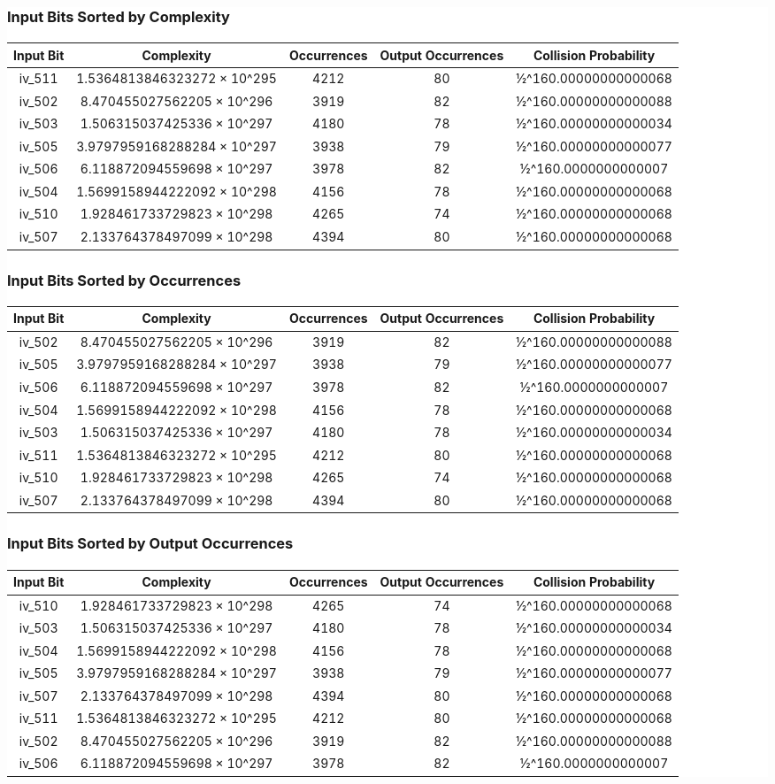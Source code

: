 ### Input Bits Sorted by Complexity

| Input Bit | Complexity | Occurrences | Output Occurrences | Collision Probability |
|:---------:|:----------:|:-----------:|:------------------:|:---------------------:|
| iv_511 | 1.5364813846323272 × 10^295 | 4212 | 80 | ½^160.00000000000068 |
| iv_502 | 8.470455027562205 × 10^296 | 3919 | 82 | ½^160.00000000000088 |
| iv_503 | 1.506315037425336 × 10^297 | 4180 | 78 | ½^160.00000000000034 |
| iv_505 | 3.9797959168288284 × 10^297 | 3938 | 79 | ½^160.00000000000077 |
| iv_506 | 6.118872094559698 × 10^297 | 3978 | 82 | ½^160.0000000000007 |
| iv_504 | 1.5699158944222092 × 10^298 | 4156 | 78 | ½^160.00000000000068 |
| iv_510 | 1.928461733729823 × 10^298 | 4265 | 74 | ½^160.00000000000068 |
| iv_507 | 2.133764378497099 × 10^298 | 4394 | 80 | ½^160.00000000000068 |

### Input Bits Sorted by Occurrences

| Input Bit | Complexity | Occurrences | Output Occurrences | Collision Probability |
|:---------:|:----------:|:-----------:|:------------------:|:---------------------:|
| iv_502 | 8.470455027562205 × 10^296 | 3919 | 82 | ½^160.00000000000088 |
| iv_505 | 3.9797959168288284 × 10^297 | 3938 | 79 | ½^160.00000000000077 |
| iv_506 | 6.118872094559698 × 10^297 | 3978 | 82 | ½^160.0000000000007 |
| iv_504 | 1.5699158944222092 × 10^298 | 4156 | 78 | ½^160.00000000000068 |
| iv_503 | 1.506315037425336 × 10^297 | 4180 | 78 | ½^160.00000000000034 |
| iv_511 | 1.5364813846323272 × 10^295 | 4212 | 80 | ½^160.00000000000068 |
| iv_510 | 1.928461733729823 × 10^298 | 4265 | 74 | ½^160.00000000000068 |
| iv_507 | 2.133764378497099 × 10^298 | 4394 | 80 | ½^160.00000000000068 |

### Input Bits Sorted by Output Occurrences

| Input Bit | Complexity | Occurrences | Output Occurrences | Collision Probability |
|:---------:|:----------:|:-----------:|:------------------:|:---------------------:|
| iv_510 | 1.928461733729823 × 10^298 | 4265 | 74 | ½^160.00000000000068 |
| iv_503 | 1.506315037425336 × 10^297 | 4180 | 78 | ½^160.00000000000034 |
| iv_504 | 1.5699158944222092 × 10^298 | 4156 | 78 | ½^160.00000000000068 |
| iv_505 | 3.9797959168288284 × 10^297 | 3938 | 79 | ½^160.00000000000077 |
| iv_507 | 2.133764378497099 × 10^298 | 4394 | 80 | ½^160.00000000000068 |
| iv_511 | 1.5364813846323272 × 10^295 | 4212 | 80 | ½^160.00000000000068 |
| iv_502 | 8.470455027562205 × 10^296 | 3919 | 82 | ½^160.00000000000088 |
| iv_506 | 6.118872094559698 × 10^297 | 3978 | 82 | ½^160.0000000000007 |
